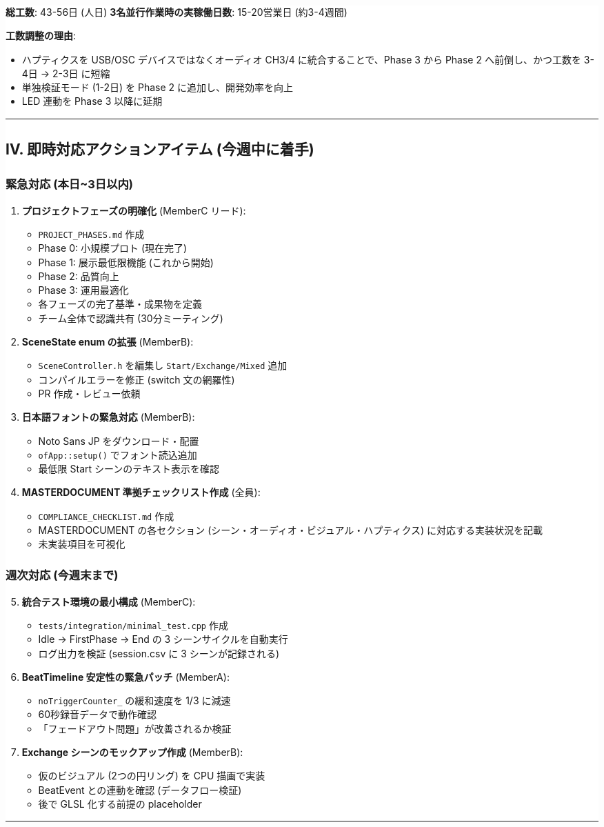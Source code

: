 **総工数**: 43-56日 (人日)
**3名並行作業時の実稼働日数**: 15-20営業日 (約3-4週間)

**工数調整の理由**:
- ハプティクスを USB/OSC デバイスではなくオーディオ CH3/4 に統合することで、Phase 3 から Phase 2 へ前倒し、かつ工数を 3-4日 → 2-3日 に短縮
- 単独検証モード (1-2日) を Phase 2 に追加し、開発効率を向上
- LED 連動を Phase 3 以降に延期

---

## IV. 即時対応アクションアイテム (今週中に着手)

### 緊急対応 (本日~3日以内)

1. **プロジェクトフェーズの明確化** (MemberC リード):
   - `PROJECT_PHASES.md` 作成
   - Phase 0: 小規模プロト (現在完了)
   - Phase 1: 展示最低限機能 (これから開始)
   - Phase 2: 品質向上
   - Phase 3: 運用最適化
   - 各フェーズの完了基準・成果物を定義
   - チーム全体で認識共有 (30分ミーティング)

2. **SceneState enum の拡張** (MemberB):
   - `SceneController.h` を編集し `Start/Exchange/Mixed` 追加
   - コンパイルエラーを修正 (switch 文の網羅性)
   - PR 作成・レビュー依頼

3. **日本語フォントの緊急対応** (MemberB):
   - Noto Sans JP をダウンロード・配置
   - `ofApp::setup()` でフォント読込追加
   - 最低限 Start シーンのテキスト表示を確認

4. **MASTERDOCUMENT 準拠チェックリスト作成** (全員):
   - `COMPLIANCE_CHECKLIST.md` 作成
   - MASTERDOCUMENT の各セクション (シーン・オーディオ・ビジュアル・ハプティクス) に対応する実装状況を記載
   - 未実装項目を可視化

### 週次対応 (今週末まで)

5. **統合テスト環境の最小構成** (MemberC):
   - `tests/integration/minimal_test.cpp` 作成
   - Idle → FirstPhase → End の 3 シーンサイクルを自動実行
   - ログ出力を検証 (session.csv に 3 シーンが記録される)

6. **BeatTimeline 安定性の緊急パッチ** (MemberA):
   - `noTriggerCounter_` の緩和速度を 1/3 に減速
   - 60秒録音データで動作確認
   - 「フェードアウト問題」が改善されるか検証

7. **Exchange シーンのモックアップ作成** (MemberB):
   - 仮のビジュアル (2つの円リング) を CPU 描画で実装
   - BeatEvent との連動を確認 (データフロー検証)
   - 後で GLSL 化する前提の placeholder

---